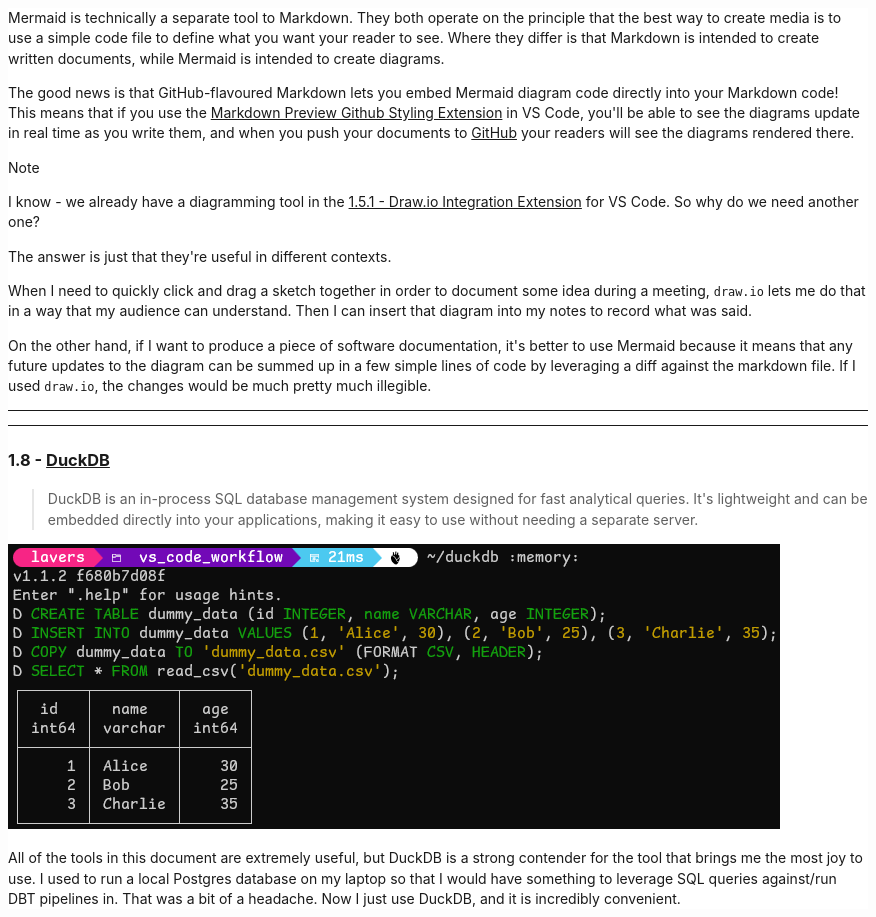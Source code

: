Mermaid is technically a separate tool to Markdown. They both operate on the principle that the best way to create media is to use a simple code file to define what you want your reader to see. Where they differ is that Markdown is intended to create written documents, while Mermaid is intended to create diagrams. 

The good news is that GitHub-flavoured Markdown lets you embed Mermaid diagram code directly into your Markdown code! This means that if you use the [Markdown Preview Github Styling Extension](#markdown-preview-github-styling-extension) in VS Code, you'll be able to see the diagrams update in real time as you write them, and when you push your documents to [GitHub](#github) your readers will see the diagrams rendered there.

> [!NOTE]  
> I know - we already have a diagramming tool in the [1.5.1 - Draw.io Integration Extension](#151---drawio-integration-extension) for VS Code. So why do we need another one?
>
> The answer is just that they're useful in different contexts. 
> 
> When I need to quickly click and drag a sketch together in order to document some idea during a meeting, `draw.io` lets me do that in a way that my audience can understand. Then I can insert that diagram into my notes to record what was said.
>
> On the other hand, if I want to produce a piece of software documentation, it's better to use Mermaid because it means that any future updates to the diagram can be summed up in a few simple lines of code by leveraging a diff against the markdown file. If I used `draw.io`, the changes would be much pretty much illegible.

---
---

### 1.8 - [DuckDB](https://duckdb.org/)
> DuckDB is an in-process SQL database management system designed for fast analytical queries. It's lightweight and can be embedded directly into your applications, making it easy to use without needing a separate server.

![](./img/duckdb.png)

All of the tools in this document are extremely useful, but DuckDB is a strong contender for the tool that brings me the most joy to use. I used to run a local Postgres database on my laptop so that I would have something to leverage SQL queries against/run DBT pipelines in. That was a bit of a headache. Now I just use DuckDB, and it is incredibly convenient. 
